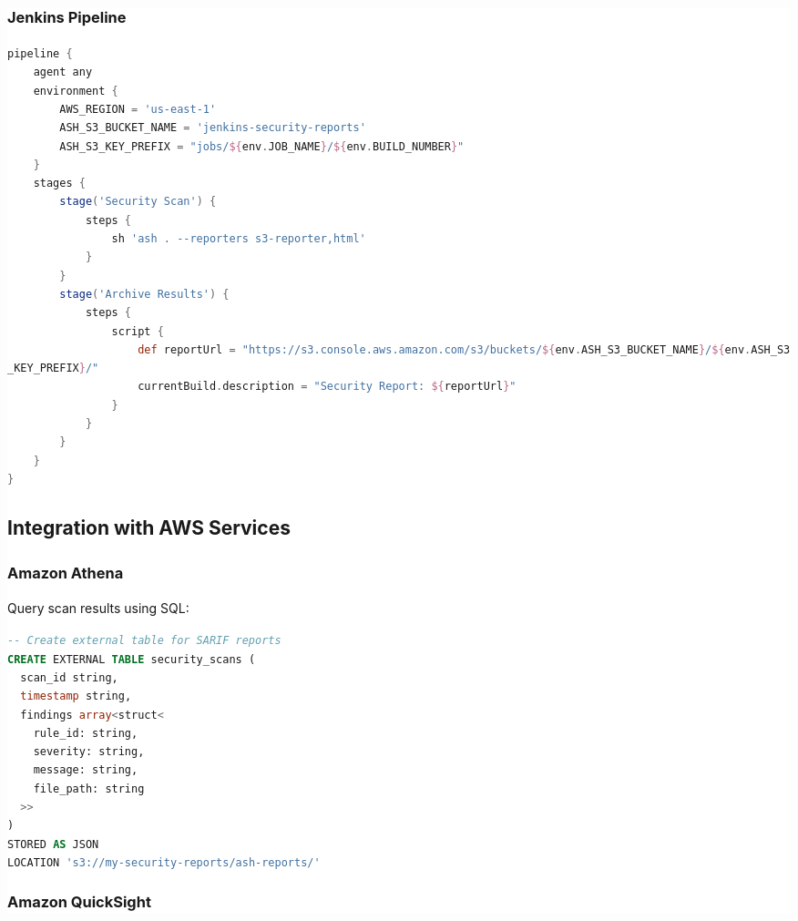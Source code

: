 ### Jenkins Pipeline

```groovy
pipeline {
    agent any
    environment {
        AWS_REGION = 'us-east-1'
        ASH_S3_BUCKET_NAME = 'jenkins-security-reports'
        ASH_S3_KEY_PREFIX = "jobs/${env.JOB_NAME}/${env.BUILD_NUMBER}"
    }
    stages {
        stage('Security Scan') {
            steps {
                sh 'ash . --reporters s3-reporter,html'
            }
        }
        stage('Archive Results') {
            steps {
                script {
                    def reportUrl = "https://s3.console.aws.amazon.com/s3/buckets/${env.ASH_S3_BUCKET_NAME}/${env.ASH_S3_KEY_PREFIX}/"
                    currentBuild.description = "Security Report: ${reportUrl}"
                }
            }
        }
    }
}
```

## Integration with AWS Services

### Amazon Athena

Query scan results using SQL:

```sql
-- Create external table for SARIF reports
CREATE EXTERNAL TABLE security_scans (
  scan_id string,
  timestamp string,
  findings array<struct<
    rule_id: string,
    severity: string,
    message: string,
    file_path: string
  >>
)
STORED AS JSON
LOCATION 's3://my-security-reports/ash-reports/'
```

### Amazon QuickSight
